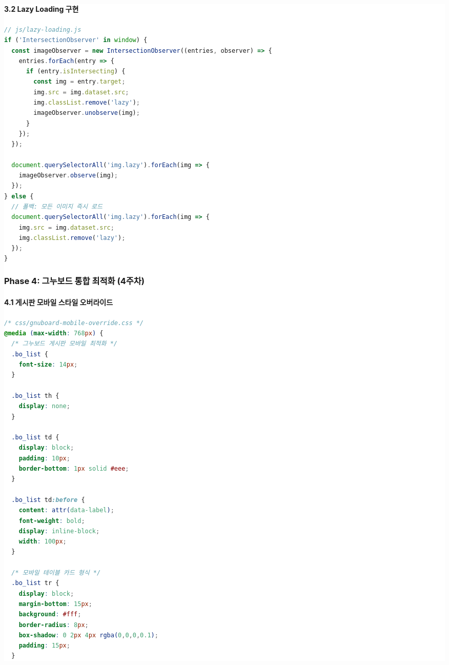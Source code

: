 #### 3.2 Lazy Loading 구현
```javascript
// js/lazy-loading.js
if ('IntersectionObserver' in window) {
  const imageObserver = new IntersectionObserver((entries, observer) => {
    entries.forEach(entry => {
      if (entry.isIntersecting) {
        const img = entry.target;
        img.src = img.dataset.src;
        img.classList.remove('lazy');
        imageObserver.unobserve(img);
      }
    });
  });

  document.querySelectorAll('img.lazy').forEach(img => {
    imageObserver.observe(img);
  });
} else {
  // 폴백: 모든 이미지 즉시 로드
  document.querySelectorAll('img.lazy').forEach(img => {
    img.src = img.dataset.src;
    img.classList.remove('lazy');
  });
}
```

### Phase 4: 그누보드 통합 최적화 (4주차)

#### 4.1 게시판 모바일 스타일 오버라이드
```css
/* css/gnuboard-mobile-override.css */
@media (max-width: 768px) {
  /* 그누보드 게시판 모바일 최적화 */
  .bo_list {
    font-size: 14px;
  }

  .bo_list th {
    display: none;
  }

  .bo_list td {
    display: block;
    padding: 10px;
    border-bottom: 1px solid #eee;
  }

  .bo_list td:before {
    content: attr(data-label);
    font-weight: bold;
    display: inline-block;
    width: 100px;
  }

  /* 모바일 테이블 카드 형식 */
  .bo_list tr {
    display: block;
    margin-bottom: 15px;
    background: #fff;
    border-radius: 8px;
    box-shadow: 0 2px 4px rgba(0,0,0,0.1);
    padding: 15px;
  }
```